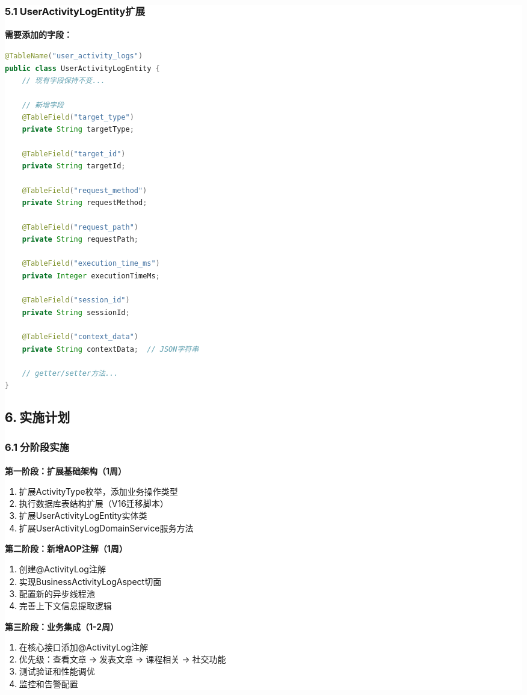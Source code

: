 ### 5.1 UserActivityLogEntity扩展

**需要添加的字段：**
```java
@TableName("user_activity_logs")
public class UserActivityLogEntity {
    // 现有字段保持不变...
    
    // 新增字段
    @TableField("target_type")
    private String targetType;
    
    @TableField("target_id")
    private String targetId;
    
    @TableField("request_method")
    private String requestMethod;
    
    @TableField("request_path")
    private String requestPath;
    
    @TableField("execution_time_ms")
    private Integer executionTimeMs;
    
    @TableField("session_id")
    private String sessionId;
    
    @TableField("context_data")
    private String contextData;  // JSON字符串
    
    // getter/setter方法...
}
```

## 6. 实施计划

### 6.1 分阶段实施

**第一阶段：扩展基础架构（1周）**
1. 扩展ActivityType枚举，添加业务操作类型
2. 执行数据库表结构扩展（V16迁移脚本）
3. 扩展UserActivityLogEntity实体类
4. 扩展UserActivityLogDomainService服务方法

**第二阶段：新增AOP注解（1周）**
1. 创建@ActivityLog注解
2. 实现BusinessActivityLogAspect切面
3. 配置新的异步线程池
4. 完善上下文信息提取逻辑

**第三阶段：业务集成（1-2周）**
1. 在核心接口添加@ActivityLog注解
2. 优先级：查看文章 → 发表文章 → 课程相关 → 社交功能
3. 测试验证和性能调优
4. 监控和告警配置
